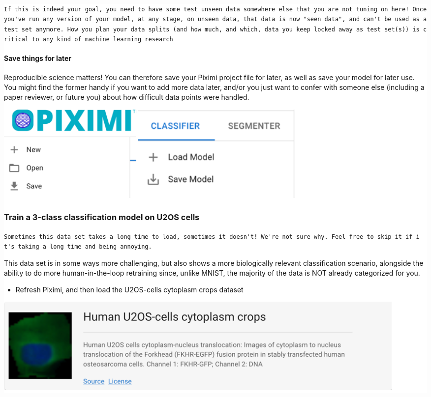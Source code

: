   ```{important} 
  If this is indeed your goal, you need to have some test unseen data somewhere else that you are not tuning on here! Once you've run any version of your model, at any stage, on unseen data, that data is now "seen data", and can't be used as a test set anymore. How you plan your data splits (and how much, and which, data you keep locked away as test set(s)) is critical to any kind of machine learning research
  ```

#### Save things for later

Reproducible science matters! You can therefore save your Piximi project file for later, as well as save your model for later use. You might find the former handy if you want to add more data later, and/or you just want to confer with someone else (including a paper reviewer, or future you) about how difficult data points were handled.

<img src="images/lab05/piximi_save_project.png" height="180px" />

<img src="images/lab05/piximi_save_model.png" height="180px" />

### Train a 3-class classification model on U2OS cells

```{note}
Sometimes this data set takes a long time to load, sometimes it doesn't! We're not sure why. Feel free to skip it if it's taking a long time and being annoying.
```

This data set is in some ways more challenging, but also shows a more biologically relevant classification scenario, alongside the ability to do more human-in-the-loop retraining since, unlike MNIST, the majority of the data is NOT already categorized for you.

- Refresh Piximi, and then load the U2OS-cells cytoplasm crops dataset

<img src="images/lab05/piximi_bbbc013.png" height="180px" />
